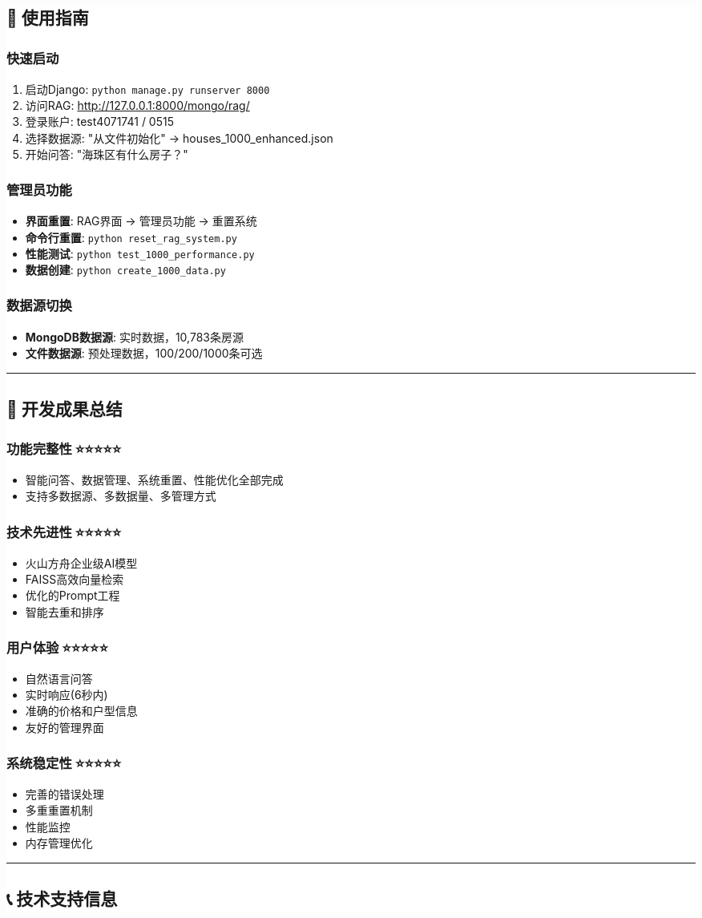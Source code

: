 
## 🚀 **使用指南**

### **快速启动**
1. 启动Django: `python manage.py runserver 8000`
2. 访问RAG: http://127.0.0.1:8000/mongo/rag/
3. 登录账户: test4071741 / 0515
4. 选择数据源: "从文件初始化" → houses_1000_enhanced.json
5. 开始问答: "海珠区有什么房子？"

### **管理员功能**
- **界面重置**: RAG界面 → 管理员功能 → 重置系统
- **命令行重置**: `python reset_rag_system.py`
- **性能测试**: `python test_1000_performance.py`
- **数据创建**: `python create_1000_data.py`

### **数据源切换**
- **MongoDB数据源**: 实时数据，10,783条房源
- **文件数据源**: 预处理数据，100/200/1000条可选

---

## 🎉 **开发成果总结**

### **功能完整性** ⭐⭐⭐⭐⭐
- 智能问答、数据管理、系统重置、性能优化全部完成
- 支持多数据源、多数据量、多管理方式

### **技术先进性** ⭐⭐⭐⭐⭐
- 火山方舟企业级AI模型
- FAISS高效向量检索
- 优化的Prompt工程
- 智能去重和排序

### **用户体验** ⭐⭐⭐⭐⭐
- 自然语言问答
- 实时响应(6秒内)
- 准确的价格和户型信息
- 友好的管理界面

### **系统稳定性** ⭐⭐⭐⭐⭐
- 完善的错误处理
- 多重重置机制
- 性能监控
- 内存管理优化

---

## 📞 **技术支持信息**
